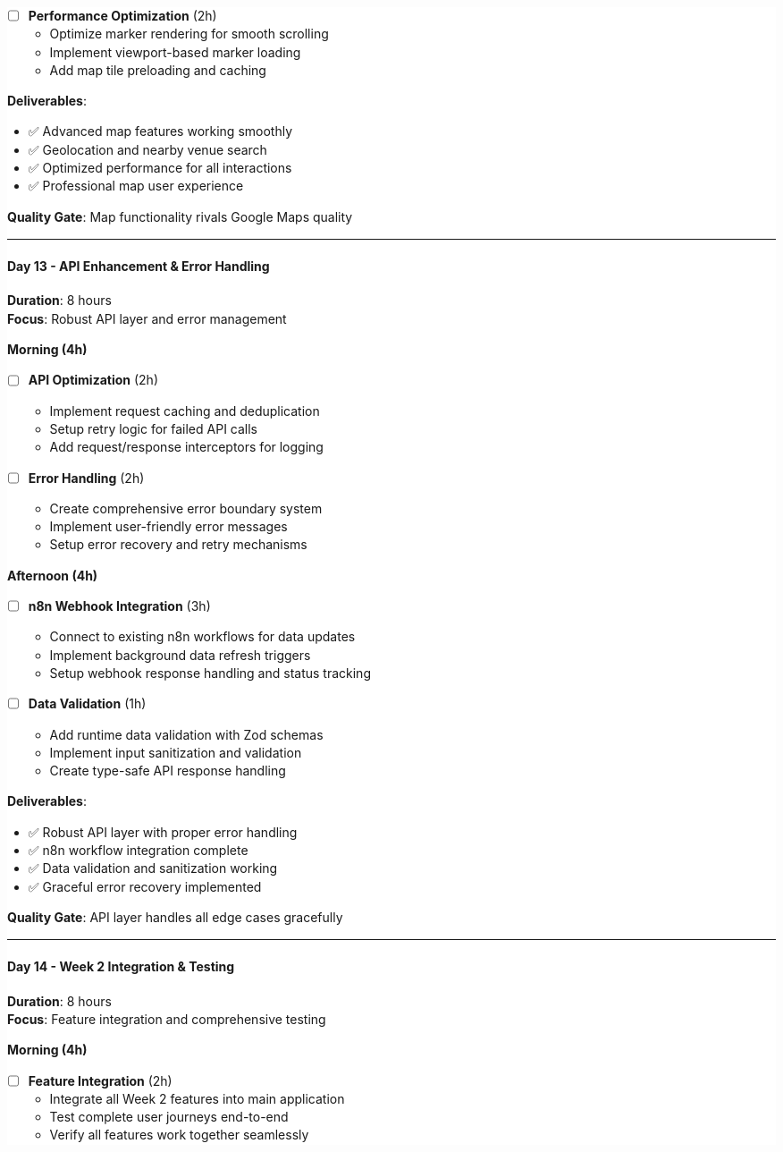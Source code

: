 - [ ] **Performance Optimization** (2h)
  - Optimize marker rendering for smooth scrolling
  - Implement viewport-based marker loading
  - Add map tile preloading and caching

**Deliverables**:
- ✅ Advanced map features working smoothly
- ✅ Geolocation and nearby venue search
- ✅ Optimized performance for all interactions
- ✅ Professional map user experience

**Quality Gate**: Map functionality rivals Google Maps quality

---

#### **Day 13 - API Enhancement & Error Handling**
**Duration**: 8 hours  
**Focus**: Robust API layer and error management

**Morning (4h)**
- [ ] **API Optimization** (2h)
  - Implement request caching and deduplication
  - Setup retry logic for failed API calls
  - Add request/response interceptors for logging
  
- [ ] **Error Handling** (2h)
  - Create comprehensive error boundary system
  - Implement user-friendly error messages
  - Setup error recovery and retry mechanisms

**Afternoon (4h)**
- [ ] **n8n Webhook Integration** (3h)
  - Connect to existing n8n workflows for data updates
  - Implement background data refresh triggers
  - Setup webhook response handling and status tracking
  
- [ ] **Data Validation** (1h)
  - Add runtime data validation with Zod schemas
  - Implement input sanitization and validation
  - Create type-safe API response handling

**Deliverables**:
- ✅ Robust API layer with proper error handling
- ✅ n8n workflow integration complete
- ✅ Data validation and sanitization working
- ✅ Graceful error recovery implemented

**Quality Gate**: API layer handles all edge cases gracefully

---

#### **Day 14 - Week 2 Integration & Testing**
**Duration**: 8 hours  
**Focus**: Feature integration and comprehensive testing

**Morning (4h)**
- [ ] **Feature Integration** (2h)
  - Integrate all Week 2 features into main application
  - Test complete user journeys end-to-end
  - Verify all features work together seamlessly
  